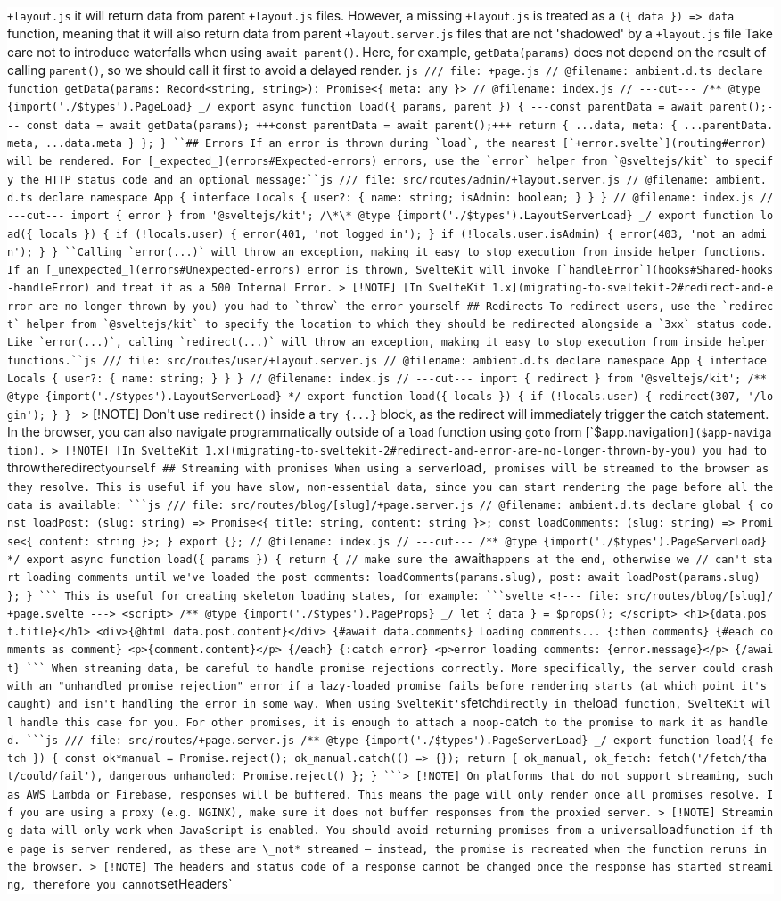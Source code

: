 `+layout.js` it will return data from parent `+layout.js` files. However, a missing `+layout.js` is treated as a `({ data }) => data` function, meaning that it will also return data from parent `+layout.server.js` files that are not 'shadowed' by a `+layout.js` file Take care not to introduce waterfalls when using `await parent()`. Here, for example, `getData(params)` does not depend on the result of calling `parent()`, so we should call it first to avoid a delayed render. ```js /// file: +page.js // @filename: ambient.d.ts declare function getData(params: Record<string, string>): Promise<{ meta: any }> // @filename: index.js // ---cut--- /** @type {import('./$types').PageLoad} _/ export async function load({ params, parent }) { ---const parentData = await parent();--- const data = await getData(params); +++const parentData = await parent();+++ return { ...data, meta: { ...parentData.meta, ...data.meta } }; } ``## Errors If an error is thrown during `load`, the nearest [`+error.svelte`](routing#error) will be rendered. For [_expected_](errors#Expected-errors) errors, use the `error` helper from `@sveltejs/kit` to specify the HTTP status code and an optional message:``js /// file: src/routes/admin/+layout.server.js // @filename: ambient.d.ts declare namespace App { interface Locals { user?: { name: string; isAdmin: boolean; } } } // @filename: index.js // ---cut--- import { error } from '@sveltejs/kit'; /\*\* @type {import('./$types').LayoutServerLoad} _/ export function load({ locals }) { if (!locals.user) { error(401, 'not logged in'); } if (!locals.user.isAdmin) { error(403, 'not an admin'); } } ``Calling `error(...)` will throw an exception, making it easy to stop execution from inside helper functions. If an [_unexpected_](errors#Unexpected-errors) error is thrown, SvelteKit will invoke [`handleError`](hooks#Shared-hooks-handleError) and treat it as a 500 Internal Error. > [!NOTE] [In SvelteKit 1.x](migrating-to-sveltekit-2#redirect-and-error-are-no-longer-thrown-by-you) you had to `throw` the error yourself ## Redirects To redirect users, use the `redirect` helper from `@sveltejs/kit` to specify the location to which they should be redirected alongside a `3xx` status code. Like `error(...)`, calling `redirect(...)` will throw an exception, making it easy to stop execution from inside helper functions.``js /// file: src/routes/user/+layout.server.js // @filename: ambient.d.ts declare namespace App { interface Locals { user?: { name: string; } } } // @filename: index.js // ---cut--- import { redirect } from '@sveltejs/kit'; /** @type {import('./$types').LayoutServerLoad} */ export function load({ locals }) { if (!locals.user) { redirect(307, '/login'); } } ``` > [!NOTE] Don't use `redirect()` inside a `try {...}` block, as the redirect will immediately trigger the catch statement. In the browser, you can also navigate programmatically outside of a `load` function using [`goto`]($app-navigation#goto) from [`$app.navigation`]($app-navigation). > [!NOTE] [In SvelteKit 1.x](migrating-to-sveltekit-2#redirect-and-error-are-no-longer-thrown-by-you) you had to `throw` the `redirect` yourself ## Streaming with promises When using a server `load`, promises will be streamed to the browser as they resolve. This is useful if you have slow, non-essential data, since you can start rendering the page before all the data is available: ```js /// file: src/routes/blog/[slug]/+page.server.js // @filename: ambient.d.ts declare global { const loadPost: (slug: string) => Promise<{ title: string, content: string }>; const loadComments: (slug: string) => Promise<{ content: string }>; } export {}; // @filename: index.js // ---cut--- /** @type {import('./$types').PageServerLoad} */ export async function load({ params }) { return { // make sure the `await` happens at the end, otherwise we // can't start loading comments until we've loaded the post comments: loadComments(params.slug), post: await loadPost(params.slug) }; } ``` This is useful for creating skeleton loading states, for example: ```svelte <!--- file: src/routes/blog/[slug]/+page.svelte ---> <script> /** @type {import('./$types').PageProps} _/ let { data } = $props(); </script> <h1>{data.post.title}</h1> <div>{@html data.post.content}</div> {#await data.comments} Loading comments... {:then comments} {#each comments as comment} <p>{comment.content}</p> {/each} {:catch error} <p>error loading comments: {error.message}</p> {/await} ``` When streaming data, be careful to handle promise rejections correctly. More specifically, the server could crash with an "unhandled promise rejection" error if a lazy-loaded promise fails before rendering starts (at which point it's caught) and isn't handling the error in some way. When using SvelteKit's `fetch` directly in the `load` function, SvelteKit will handle this case for you. For other promises, it is enough to attach a noop-`catch` to the promise to mark it as handled. ```js /// file: src/routes/+page.server.js /** @type {import('./$types').PageServerLoad} _/ export function load({ fetch }) { const ok*manual = Promise.reject(); ok_manual.catch(() => {}); return { ok_manual, ok_fetch: fetch('/fetch/that/could/fail'), dangerous_unhandled: Promise.reject() }; } ```> [!NOTE] On platforms that do not support streaming, such as AWS Lambda or Firebase, responses will be buffered. This means the page will only render once all promises resolve. If you are using a proxy (e.g. NGINX), make sure it does not buffer responses from the proxied server. > [!NOTE] Streaming data will only work when JavaScript is enabled. You should avoid returning promises from a universal`load` function if the page is server rendered, as these are \_not* streamed — instead, the promise is recreated when the function reruns in the browser. > [!NOTE] The headers and status code of a response cannot be changed once the response has started streaming, therefore you cannot `setHeaders`